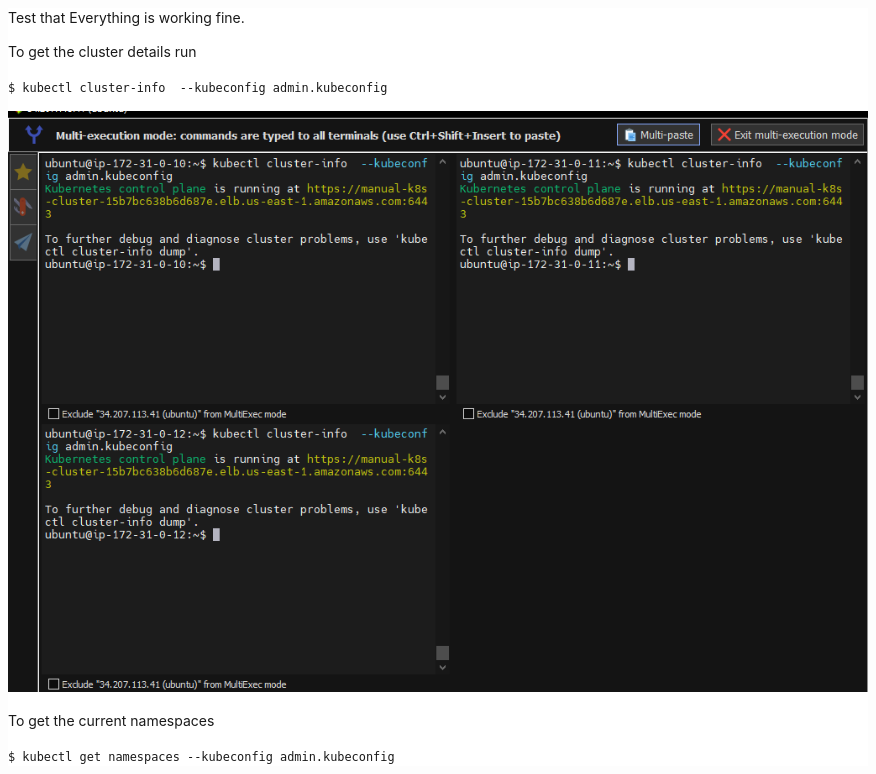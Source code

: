 Test that Everything is working fine.

To get the cluster details run

`$ kubectl cluster-info  --kubeconfig admin.kubeconfig`

![alt text](./images/51.png)

To get the current namespaces

`$ kubectl get namespaces --kubeconfig admin.kubeconfig`
